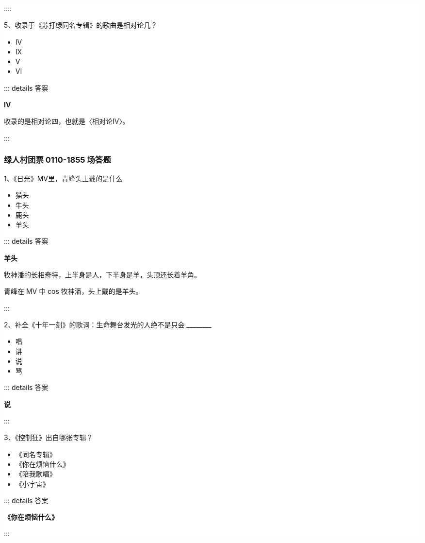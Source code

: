 ::::

5、收录于《苏打绿同名专辑》的歌曲是相对论几？

- IV
- IX
- V
- VI

::: details 答案

**IV**

收录的是相对论四，也就是〈相对论IV〉。

:::

### 绿人村团票 0110-1855 场答题

1、《日光》MV里，青峰头上戴的是什么

- 猫头
- 牛头
- 鹿头
- 羊头

::: details 答案

**羊头**

牧神潘的长相奇特，上半身是人，下半身是羊，头顶还长着羊角。

青峰在 MV 中 cos 牧神潘，头上戴的是羊头。

:::

2、补全《十年一刻》的歌词：生命舞台发光的人绝不是只会 ________

- 唱
- 讲
- 说
- 骂

::: details 答案

**说**

:::

3、《控制狂》出自哪张专辑？

- 《同名专辑》
- 《你在烦恼什么》
- 《陪我歌唱》
- 《小宇宙》

::: details 答案

**《你在烦恼什么》**

:::
